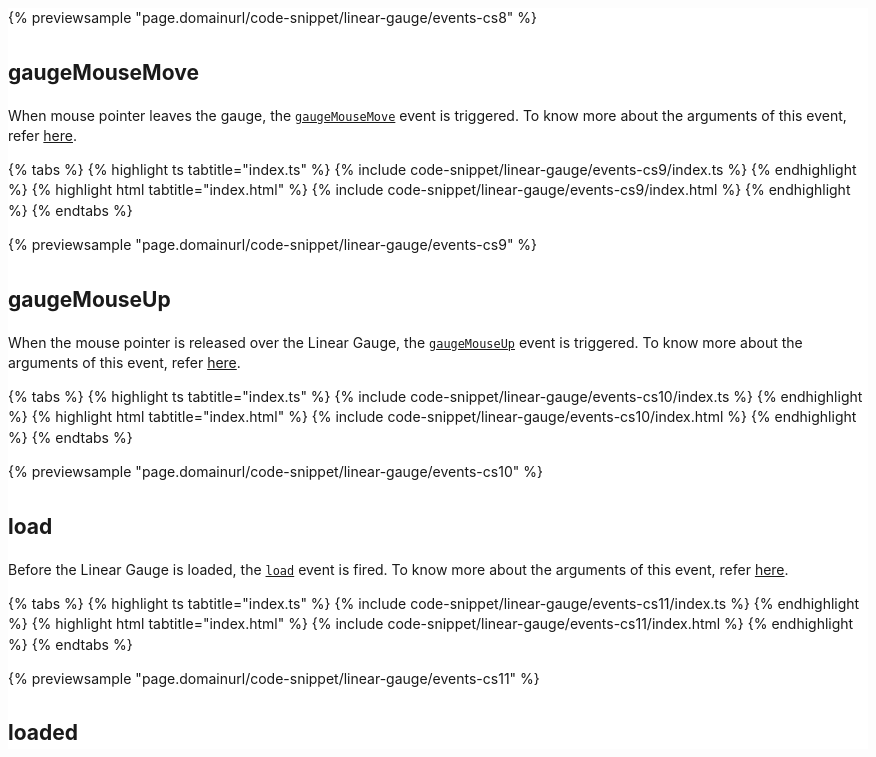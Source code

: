 {% previewsample "page.domainurl/code-snippet/linear-gauge/events-cs8" %}

## gaugeMouseMove

When mouse pointer leaves the gauge, the [`gaugeMouseMove`](../api/linear-gauge/#gaugemousemove) event is triggered. To know more about the arguments of this event, refer [here](../api/linear-gauge/iMouseEventArgs/).

{% tabs %}
{% highlight ts tabtitle="index.ts" %}
{% include code-snippet/linear-gauge/events-cs9/index.ts %}
{% endhighlight %}
{% highlight html tabtitle="index.html" %}
{% include code-snippet/linear-gauge/events-cs9/index.html %}
{% endhighlight %}
{% endtabs %}
          
{% previewsample "page.domainurl/code-snippet/linear-gauge/events-cs9" %}

## gaugeMouseUp

When the mouse pointer is released over the Linear Gauge, the [`gaugeMouseUp`](../api/linear-gauge/#gaugemouseup) event is triggered. To know more about the arguments of this event, refer [here](../api/linear-gauge/iMouseEventArgs/).

{% tabs %}
{% highlight ts tabtitle="index.ts" %}
{% include code-snippet/linear-gauge/events-cs10/index.ts %}
{% endhighlight %}
{% highlight html tabtitle="index.html" %}
{% include code-snippet/linear-gauge/events-cs10/index.html %}
{% endhighlight %}
{% endtabs %}
          
{% previewsample "page.domainurl/code-snippet/linear-gauge/events-cs10" %}

## load

Before the Linear Gauge is loaded, the [`load`](../api/linear-gauge/#load) event is fired. To know more about the arguments of this event, refer [here](../api/linear-gauge/iLoadEventArgs/).

{% tabs %}
{% highlight ts tabtitle="index.ts" %}
{% include code-snippet/linear-gauge/events-cs11/index.ts %}
{% endhighlight %}
{% highlight html tabtitle="index.html" %}
{% include code-snippet/linear-gauge/events-cs11/index.html %}
{% endhighlight %}
{% endtabs %}
          
{% previewsample "page.domainurl/code-snippet/linear-gauge/events-cs11" %}

## loaded
